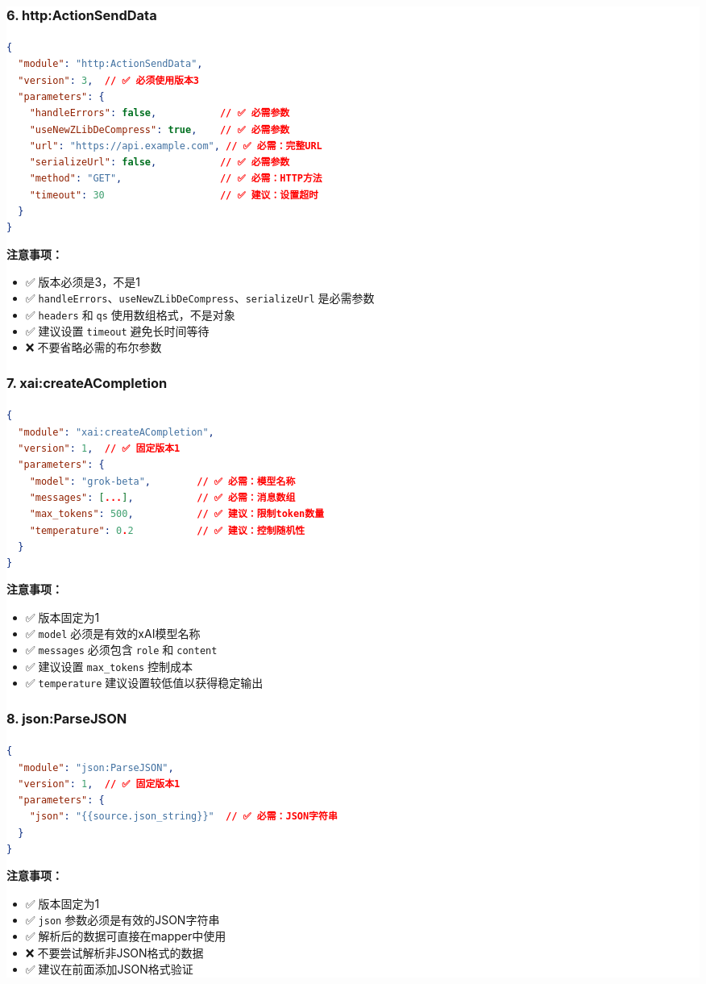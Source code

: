 
### **6. http:ActionSendData**
```json
{
  "module": "http:ActionSendData",
  "version": 3,  // ✅ 必须使用版本3
  "parameters": {
    "handleErrors": false,           // ✅ 必需参数
    "useNewZLibDeCompress": true,    // ✅ 必需参数
    "url": "https://api.example.com", // ✅ 必需：完整URL
    "serializeUrl": false,           // ✅ 必需参数
    "method": "GET",                 // ✅ 必需：HTTP方法
    "timeout": 30                    // ✅ 建议：设置超时
  }
}
```
**注意事项：**
- ✅ 版本必须是3，不是1
- ✅ `handleErrors`、`useNewZLibDeCompress`、`serializeUrl` 是必需参数
- ✅ `headers` 和 `qs` 使用数组格式，不是对象
- ✅ 建议设置 `timeout` 避免长时间等待
- ❌ 不要省略必需的布尔参数

### **7. xai:createACompletion**
```json
{
  "module": "xai:createACompletion",
  "version": 1,  // ✅ 固定版本1
  "parameters": {
    "model": "grok-beta",        // ✅ 必需：模型名称
    "messages": [...],           // ✅ 必需：消息数组
    "max_tokens": 500,           // ✅ 建议：限制token数量
    "temperature": 0.2           // ✅ 建议：控制随机性
  }
}
```
**注意事项：**
- ✅ 版本固定为1
- ✅ `model` 必须是有效的xAI模型名称
- ✅ `messages` 必须包含 `role` 和 `content`
- ✅ 建议设置 `max_tokens` 控制成本
- ✅ `temperature` 建议设置较低值以获得稳定输出

### **8. json:ParseJSON**
```json
{
  "module": "json:ParseJSON",
  "version": 1,  // ✅ 固定版本1
  "parameters": {
    "json": "{{source.json_string}}"  // ✅ 必需：JSON字符串
  }
}
```
**注意事项：**
- ✅ 版本固定为1
- ✅ `json` 参数必须是有效的JSON字符串
- ✅ 解析后的数据可直接在mapper中使用
- ❌ 不要尝试解析非JSON格式的数据
- ✅ 建议在前面添加JSON格式验证
